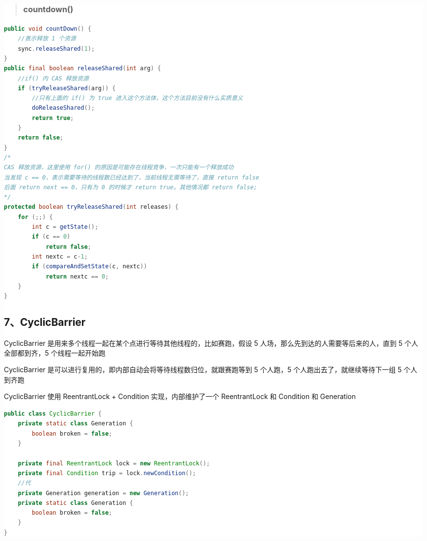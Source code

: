 

> ### countdown()

```java
public void countDown() {
    //表示释放 1 个资源
    sync.releaseShared(1);
}
public final boolean releaseShared(int arg) {
    //if() 内 CAS 释放资源
    if (tryReleaseShared(arg)) {
        //只有上面的 if() 为 true 进入这个方法体，这个方法目前没有什么实质意义
        doReleaseShared();
        return true;
    }
    return false;
}
/*
CAS 释放资源，这里使用 for() 的原因是可能存在线程竞争，一次只能有一个释放成功
当发现 c == 0，表示需要等待的线程数已经达到了，当前线程无需等待了，直接 return false
后面 return next == 0，只有为 0 的时候才 return true。其他情况都 return false;
*/
protected boolean tryReleaseShared(int releases) {
    for (;;) {
        int c = getState();
        if (c == 0)
            return false;
        int nextc = c-1;
        if (compareAndSetState(c, nextc))
            return nextc == 0;
    }
}
```



## 7、CyclicBarrier

CyclicBarrier 是用来多个线程一起在某个点进行等待其他线程的，比如赛跑，假设 5 人场，那么先到达的人需要等后来的人，直到 5 个人全部都到齐，5 个线程一起开始跑

CyclicBarrier 是可以进行复用的，即内部自动会将等待线程数归位，就跟赛跑等到 5 个人跑，5 个人跑出去了，就继续等待下一组 5 个人到齐跑

CyclicBarrier 使用 ReentrantLock + Condition 实现，内部维护了一个 ReentrantLock 和 Condition 和 Generation

```java
public class CyclicBarrier {
    private static class Generation {
        boolean broken = false;
    }

    private final ReentrantLock lock = new ReentrantLock();
    private final Condition trip = lock.newCondition();
    //代
    private Generation generation = new Generation();
    private static class Generation {
        boolean broken = false;
    }
}
```
